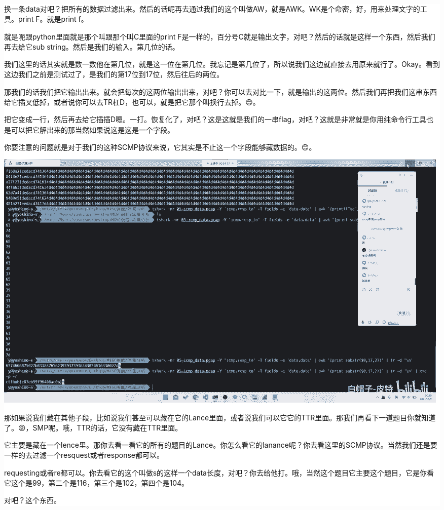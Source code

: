 
换一条data对吧？把所有的数据过滤出来。然后的话呢再去通过我们的这个叫做AW，就是AWK。WK是个命密，好，用来处理文字的工具。print F。就是print f。

就是呃跟python里面就是那个叫跟那个叫C里面的print F是一样的，百分号C就是输出文字，对吧？然后的话就是这样一个东西，然后我们再去给它sub string。然后是我们的输入。第几位的话。

我们这里的话其实就是数一数他在第几位，就是这一位在第几位。我忘记是第几位了，所以说我们这边就直接去用原来就行了。Okay。看到这边我们之前是测试过了，是我们的第17位到17位，然后往后的两位。

那我们的话我们把它输出出来。就会把每次的这两位输出出来，对吧？你可以去对比一下，就是输出的这两位。然后我们再把我们这串东西给它插叉低掉，或者说你可以去TR杠D，也可以，就是把它那个叫换行去掉。😊。

把它变成一行，然后再去给它插插D嗯。一打。恢复化了，对吧？这是这就是我们的一串flag，对吧？这就是非常就是你用纯命令行工具也是可以把它解出来的那当然如果说这是这是一个字段。

你要注意的问题就是对于我们的这种SCMP协议来说，它其实是不止这一个字段能够藏数据的。😊。

![](img/5faba6435cb8c3cc1ba1b6ab2b475166_15.png)

那如果说我们藏在其他子段，比如说我们甚至可以藏在它的Lance里面，或者说我们可以它它的TTR里面。那我们再看下一道题目你就知道了。😡，SMP呢。哦，TTR的话，它没有藏在TTR里面。

它主要是藏在一个lence里。那你去看一看它的所有的题目的Lance。你怎么看它的lanance呢？你去看这里的SCMP协议。当然我们还是要一样的去过滤一个resquest或者response都可以。

requesting或者re都可以。你去看它的这个叫做s的这样一个data长度，对吧？你去给他打。哦，当然这个题目它主要这个题目，它是你看它这个是99，第二个是116，第三个是102，第四个是104。

对吧？这个东西。
